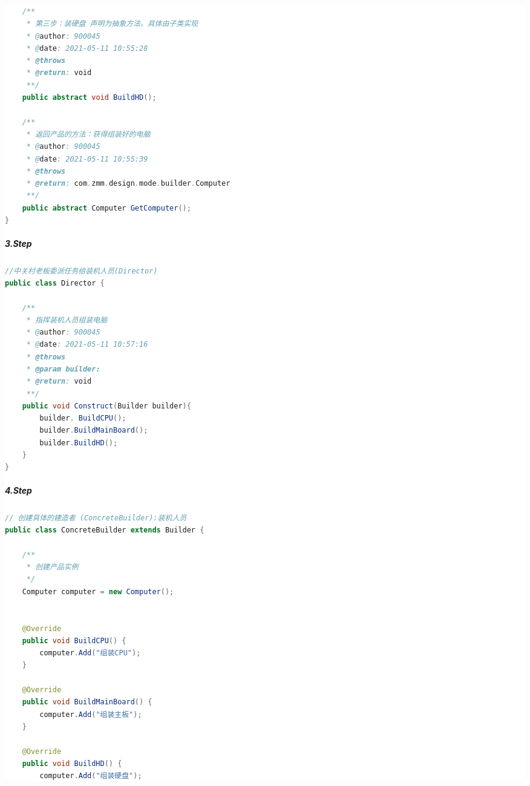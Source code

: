 ```java
	/**
	 * 第三步：装硬盘 声明为抽象方法，具体由子类实现
	 * @author: 900045
	 * @date: 2021-05-11 10:55:28
	 * @throws 
	 * @return: void
	 **/
	public abstract void BuildHD();

	/**
	 * 返回产品的方法：获得组装好的电脑
	 * @author: 900045
	 * @date: 2021-05-11 10:55:39
	 * @throws 
	 * @return: com.zmm.design.mode.builder.Computer
	 **/
	public abstract Computer GetComputer();
}
```
##### 3.Step
```java
//中关村老板委派任务给装机人员(Director)
public class Director {

	/**
	 * 指挥装机人员组装电脑
	 * @author: 900045
	 * @date: 2021-05-11 10:57:16
	 * @throws 
	 * @param builder: 
	 * @return: void
	 **/
	public void Construct(Builder builder){
		builder. BuildCPU();
		builder.BuildMainBoard();
		builder.BuildHD();
	}
}
```
##### 4.Step
```java
// 创建具体的建造者 (ConcreteBuilder):装机人员
public class ConcreteBuilder extends Builder {

	/**
	 * 创建产品实例
	 */
	Computer computer = new Computer();
	
	
	@Override
	public void BuildCPU() {
		computer.Add("组装CPU");
	}

	@Override
	public void BuildMainBoard() {
		computer.Add("组装主板");
	}

	@Override
	public void BuildHD() {
		computer.Add("组装硬盘");
```